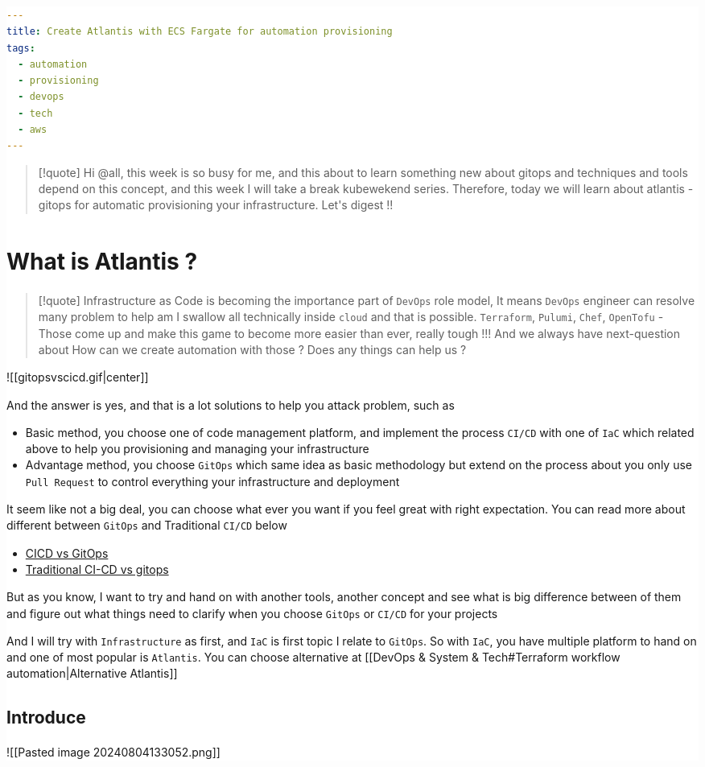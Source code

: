 ```yaml
---
title: Create Atlantis with ECS Fargate for automation provisioning
tags:
  - automation
  - provisioning
  - devops
  - tech
  - aws
---
```

>[!quote]
>Hi @all, this week is so busy for me, and this about to learn something new about gitops and techniques and tools depend on this concept, and this week I will take a break kubewekend series. Therefore, today we will learn about atlantis - gitops for automatic provisioning your infrastructure. Let's digest !!

# What is Atlantis ?

>[!quote]
>Infrastructure as Code is becoming the importance part of `DevOps` role model, It means `DevOps` engineer can resolve many problem to help am I swallow all technically inside `cloud` and that is possible. `Terraform`, `Pulumi`, `Chef`, `OpenTofu` - Those come up and make this game to become more easier than ever, really tough !!! And we always have next-question about How can we create automation with those ? Does any things can help us ?

![[gitopsvscicd.gif|center]]

And the answer is yes, and that is a lot solutions to help you attack problem, such as

- Basic method, you choose one of code management platform, and implement the process `CI/CD` with one of `IaC` which related above to help you provisioning and managing your infrastructure
- Advantage method, you choose `GitOps` which same idea as basic methodology but extend on the process about you only use `Pull Request` to control everything your infrastructure and deployment

It seem like not a big deal, you can choose what ever you want if you feel great with right expectation. You can read more about different between `GitOps` and Traditional `CI/CD` below

- [CICD vs GitOps](https://www.linkedin.com/pulse/cicd-vs-gitops-registfy-v09de/)
- [Traditional CI-CD vs gitops](https://blog.devops.dev/traditional-ci-cd-vs-gitops-e835728642fb)

But as you know, I want to try and hand on with another tools, another concept and see what is big difference between of them and figure out what things need to clarify when you choose  `GitOps` or `CI/CD` for your projects

And I will try with `Infrastructure` as first, and `IaC` is first topic I relate to `GitOps`. So with `IaC`, you have multiple platform to hand on and one of most popular is `Atlantis`. You can choose alternative at [[DevOps & System & Tech#Terraform workflow automation|Alternative Atlantis]]

## Introduce

![[Pasted image 20240804133052.png]]
